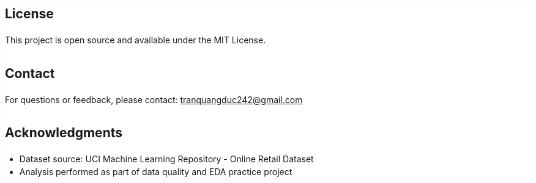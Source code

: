 ## License

This project is open source and available under the MIT License.

## Contact

For questions or feedback, please contact: tranquangduc242@gmail.com

## Acknowledgments

- Dataset source: UCI Machine Learning Repository - Online Retail Dataset
- Analysis performed as part of data quality and EDA practice project
